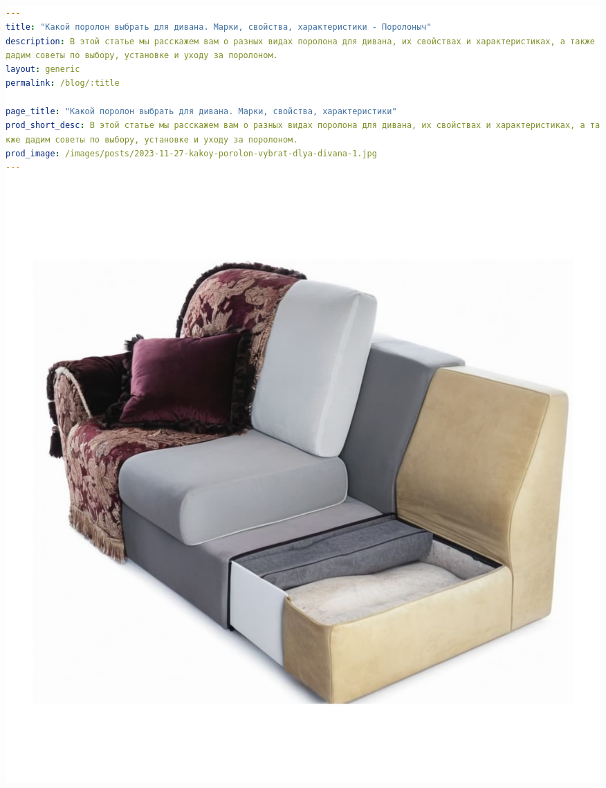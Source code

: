 ```yaml
---
title: "Какой поролон выбрать для дивана. Марки, свойства, характеристики - Поролоныч"
description: В этой статье мы расскажем вам о разных видах поролона для дивана, их свойствах и характеристиках, а также дадим советы по выбору, установке и уходу за поролоном.
layout: generic
permalink: /blog/:title

page_title: "Какой поролон выбрать для дивана. Марки, свойства, характеристики"
prod_short_desc: В этой статье мы расскажем вам о разных видах поролона для дивана, их свойствах и характеристиках, а также дадим советы по выбору, установке и уходу за поролоном.
prod_image: /images/posts/2023-11-27-kakoy-porolon-vybrat-dlya-divana-1.jpg
---
```

<img class="image right" src="/images/posts/2023-11-27-kakoy-porolon-vybrat-dlya-divana-1.jpg" alt="Какой поролон выбрать для дивана. Марки, свойства, характеристики"/>
